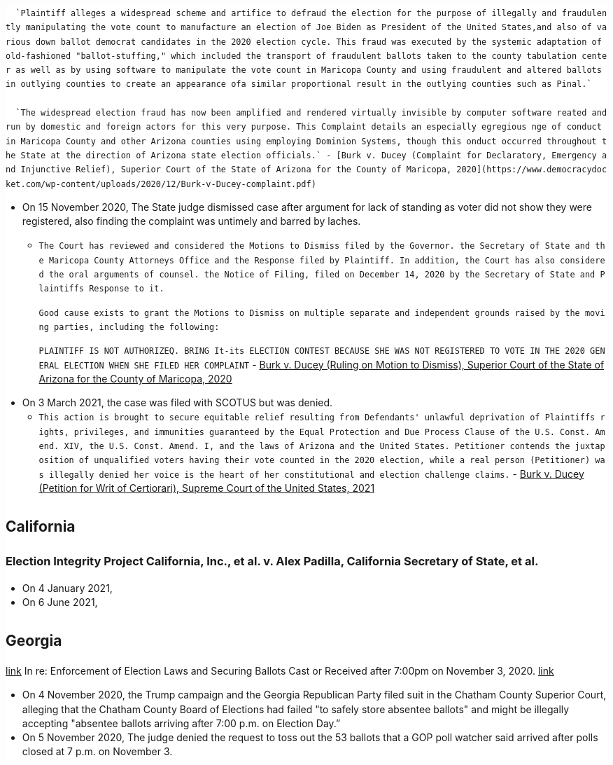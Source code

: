       `Plaintiff alleges a widespread scheme and artifice to defraud the election for the purpose of illegally and fraudulently manipulating the vote count to manufacture an election of Joe Biden as President of the United States,and also of various down ballot democrat candidates in the 2020 election cycle. This fraud was executed by the systemic adaptation of old-fashioned "ballot-stuffing," which included the transport of fraudulent ballots taken to the county tabulation center as well as by using software to manipulate the vote count in Maricopa County and using fraudulent and altered ballots in outlying counties to create an appearance ofa similar proportional result in the outlying counties such as Pinal.`
      
      `The widespread election fraud has now been amplified and rendered virtually invisible by computer software reated and run by domestic and foreign actors for this very purpose. This Complaint details an especially egregious nge of conduct in Maricopa County and other Arizona counties using employing Dominion Systems, though this onduct occurred throughout the State at the direction of Arizona state election officials.` - [Burk v. Ducey (Complaint for Declaratory, Emergency and Injunctive Relief), Superior Court of the State of Arizona for the County of Maricopa, 2020](https://www.democracydocket.com/wp-content/uploads/2020/12/Burk-v-Ducey-complaint.pdf)
- On 15 November 2020, The State judge dismissed case after argument for lack of standing as voter did not show they were registered, also finding the complaint was untimely and barred by laches.
    - `The Court has reviewed and considered the Motions to Dismiss filed by the Governor. the Secretary of State and the Maricopa County Attorneys Office and the Response filed by Plaintiff. In addition, the Court has also considered the oral arguments of counsel. the Notice of Filing, filed on December 14, 2020 by the Secretary of State and Plaintiffs Response to it.`
      
      `Good cause exists to grant the Motions to Dismiss on multiple separate and independent grounds raised by the moving parties, including the following:`
      
      `PLAINTIFF IS NOT AUTHORIZEQ. BRING It-its ELECTION CONTEST BECAUSE SHE WAS NOT REGISTERED TO VOTE IN THE 2020 GENERAL ELECTION WHEN SHE FILED HER COMPLAINT` - [Burk v. Ducey (Ruling on Motion to Dismiss), Superior Court of the State of Arizona for the County of Maricopa, 2020](https://the2020election.org/wp-content/uploads/ElectionLawsuits/Arizona/AZ-Burk-Dismissal-S1100CV202001869.pdf)
- On 3 March 2021, the case was filed with SCOTUS but was denied.
    - `This action is brought to secure equitable relief resulting from Defendants' unlawful deprivation of Plaintiffs rights, privileges, and immunities guaranteed by the Equal Protection and Due Process Clause of the U.S. Const. Amend. XIV, the U.S. Const. Amend. I, and the laws of Arizona and the United States. Petitioner contends the juxtaposition of unqualified voters having their vote counted in the 2020 election, while a real person (Petitioner) was illegally denied her voice is the heart of her constitutional and election challenge claims.` - [Burk v. Ducey (Petition for Writ of Certiorari), Supreme Court of the United States, 2021](https://crimeofthecentury2020.com/wp-content/uploads/2021/03/Petition030321.pdf)
## California
### Election Integrity Project California, Inc., et al. v. Alex Padilla, California Secretary of State, et al.
- On 4 January 2021, 
- On 6 June 2021, 
## Georgia
[link](https://en.wikipedia.org/wiki/Post-election_lawsuits_related_to_the_2020_United_States_presidential_election_from_Georgia\#In_re:_Enforcement_of_Election_Laws_and_Securing_Ballots_Cast_or_Received_after_7:00pm_on_November_3,_2020)
In re: Enforcement of Election Laws and Securing Ballots Cast or Received after 7:00pm on November 3, 2020. [link](https://healthyelections-case-tracker.stanford.edu/detail?id=345)
- On 4 November 2020, the Trump campaign and the Georgia Republican Party filed suit in the Chatham County Superior Court, alleging that the Chatham County Board of Elections had failed "to safely store absentee ballots" and might be illegally accepting "absentee ballots arriving after 7:00 p.m. on Election Day.”
- On 5 November 2020, The judge denied the request to toss out the 53 ballots that a GOP poll watcher said arrived after polls closed at 7 p.m. on November 3.